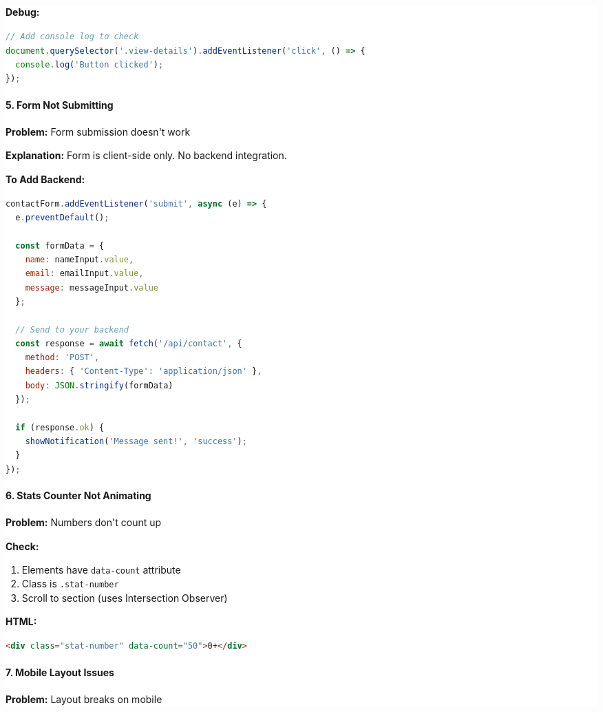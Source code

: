 **Debug:**
```javascript
// Add console log to check
document.querySelector('.view-details').addEventListener('click', () => {
  console.log('Button clicked');
});
```

#### 5. **Form Not Submitting**

**Problem:** Form submission doesn't work

**Explanation:** Form is client-side only. No backend integration.

**To Add Backend:**
```javascript
contactForm.addEventListener('submit', async (e) => {
  e.preventDefault();
  
  const formData = {
    name: nameInput.value,
    email: emailInput.value,
    message: messageInput.value
  };
  
  // Send to your backend
  const response = await fetch('/api/contact', {
    method: 'POST',
    headers: { 'Content-Type': 'application/json' },
    body: JSON.stringify(formData)
  });
  
  if (response.ok) {
    showNotification('Message sent!', 'success');
  }
});
```

#### 6. **Stats Counter Not Animating**

**Problem:** Numbers don't count up

**Check:**
1. Elements have `data-count` attribute
2. Class is `.stat-number`
3. Scroll to section (uses Intersection Observer)

**HTML:**
```html
<div class="stat-number" data-count="50">0+</div>
```

#### 7. **Mobile Layout Issues**

**Problem:** Layout breaks on mobile
